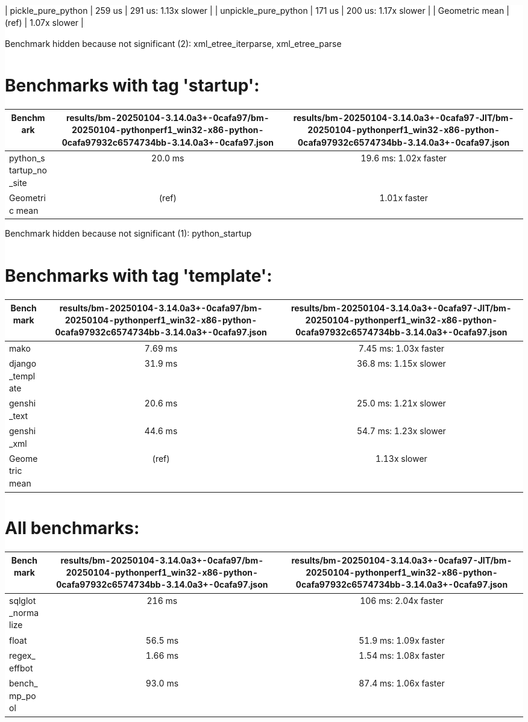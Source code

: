 | pickle_pure_python   | 259 us                                                                                                                     | 291 us: 1.13x slower                                                                                                           |
| unpickle_pure_python | 171 us                                                                                                                     | 200 us: 1.17x slower                                                                                                           |
| Geometric mean       | (ref)                                                                                                                      | 1.07x slower                                                                                                                   |

Benchmark hidden because not significant (2): xml_etree_iterparse, xml_etree_parse

Benchmarks with tag 'startup':
==============================

| Benchmark              | results/bm-20250104-3.14.0a3+-0cafa97/bm-20250104-pythonperf1_win32-x86-python-0cafa97932c6574734bb-3.14.0a3+-0cafa97.json | results/bm-20250104-3.14.0a3+-0cafa97-JIT/bm-20250104-pythonperf1_win32-x86-python-0cafa97932c6574734bb-3.14.0a3+-0cafa97.json |
|------------------------|:--------------------------------------------------------------------------------------------------------------------------:|:------------------------------------------------------------------------------------------------------------------------------:|
| python_startup_no_site | 20.0 ms                                                                                                                    | 19.6 ms: 1.02x faster                                                                                                          |
| Geometric mean         | (ref)                                                                                                                      | 1.01x faster                                                                                                                   |

Benchmark hidden because not significant (1): python_startup

Benchmarks with tag 'template':
===============================

| Benchmark       | results/bm-20250104-3.14.0a3+-0cafa97/bm-20250104-pythonperf1_win32-x86-python-0cafa97932c6574734bb-3.14.0a3+-0cafa97.json | results/bm-20250104-3.14.0a3+-0cafa97-JIT/bm-20250104-pythonperf1_win32-x86-python-0cafa97932c6574734bb-3.14.0a3+-0cafa97.json |
|-----------------|:--------------------------------------------------------------------------------------------------------------------------:|:------------------------------------------------------------------------------------------------------------------------------:|
| mako            | 7.69 ms                                                                                                                    | 7.45 ms: 1.03x faster                                                                                                          |
| django_template | 31.9 ms                                                                                                                    | 36.8 ms: 1.15x slower                                                                                                          |
| genshi_text     | 20.6 ms                                                                                                                    | 25.0 ms: 1.21x slower                                                                                                          |
| genshi_xml      | 44.6 ms                                                                                                                    | 54.7 ms: 1.23x slower                                                                                                          |
| Geometric mean  | (ref)                                                                                                                      | 1.13x slower                                                                                                                   |

All benchmarks:
===============

| Benchmark                  | results/bm-20250104-3.14.0a3+-0cafa97/bm-20250104-pythonperf1_win32-x86-python-0cafa97932c6574734bb-3.14.0a3+-0cafa97.json | results/bm-20250104-3.14.0a3+-0cafa97-JIT/bm-20250104-pythonperf1_win32-x86-python-0cafa97932c6574734bb-3.14.0a3+-0cafa97.json |
|----------------------------|:--------------------------------------------------------------------------------------------------------------------------:|:------------------------------------------------------------------------------------------------------------------------------:|
| sqlglot_normalize          | 216 ms                                                                                                                     | 106 ms: 2.04x faster                                                                                                           |
| float                      | 56.5 ms                                                                                                                    | 51.9 ms: 1.09x faster                                                                                                          |
| regex_effbot               | 1.66 ms                                                                                                                    | 1.54 ms: 1.08x faster                                                                                                          |
| bench_mp_pool              | 93.0 ms                                                                                                                    | 87.4 ms: 1.06x faster                                                                                                          |